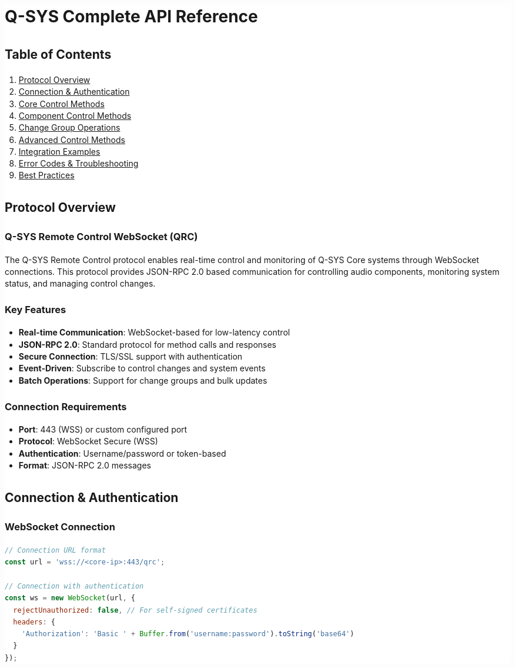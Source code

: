 # Q-SYS Complete API Reference

## Table of Contents

1. [Protocol Overview](#protocol-overview)
2. [Connection & Authentication](#connection--authentication)
3. [Core Control Methods](#core-control-methods)
4. [Component Control Methods](#component-control-methods)
5. [Change Group Operations](#change-group-operations)
6. [Advanced Control Methods](#advanced-control-methods)
7. [Integration Examples](#integration-examples)
8. [Error Codes & Troubleshooting](#error-codes--troubleshooting)
9. [Best Practices](#best-practices)

## Protocol Overview

### Q-SYS Remote Control WebSocket (QRC)

The Q-SYS Remote Control protocol enables real-time control and monitoring of Q-SYS Core systems through WebSocket connections. This protocol provides JSON-RPC 2.0 based communication for controlling audio components, monitoring system status, and managing control changes.

### Key Features

- **Real-time Communication**: WebSocket-based for low-latency control
- **JSON-RPC 2.0**: Standard protocol for method calls and responses
- **Secure Connection**: TLS/SSL support with authentication
- **Event-Driven**: Subscribe to control changes and system events
- **Batch Operations**: Support for change groups and bulk updates

### Connection Requirements

- **Port**: 443 (WSS) or custom configured port
- **Protocol**: WebSocket Secure (WSS)
- **Authentication**: Username/password or token-based
- **Format**: JSON-RPC 2.0 messages

## Connection & Authentication

### WebSocket Connection

```javascript
// Connection URL format
const url = 'wss://<core-ip>:443/qrc';

// Connection with authentication
const ws = new WebSocket(url, {
  rejectUnauthorized: false, // For self-signed certificates
  headers: {
    'Authorization': 'Basic ' + Buffer.from('username:password').toString('base64')
  }
});
```

